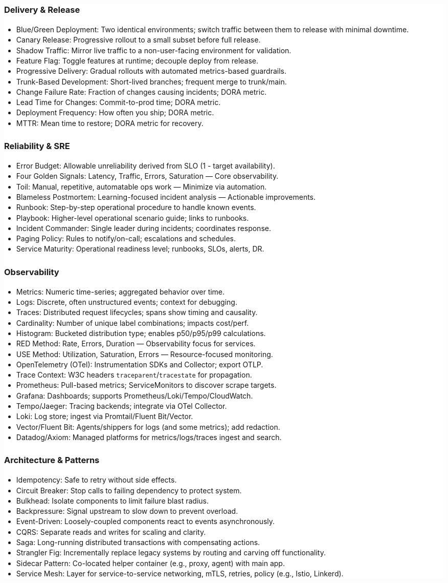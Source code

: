 ### Delivery & Release

- Blue/Green Deployment: Two identical environments; switch traffic between them to release with minimal downtime.
- Canary Release: Progressive rollout to a small subset before full release.
- Shadow Traffic: Mirror live traffic to a non-user-facing environment for validation.
- Feature Flag: Toggle features at runtime; decouple deploy from release.
- Progressive Delivery: Gradual rollouts with automated metrics-based guardrails.
- Trunk-Based Development: Short-lived branches; frequent merge to trunk/main.
- Change Failure Rate: Fraction of changes causing incidents; DORA metric.
- Lead Time for Changes: Commit-to-prod time; DORA metric.
- Deployment Frequency: How often you ship; DORA metric.
- MTTR: Mean time to restore; DORA metric for recovery.

### Reliability & SRE

- Error Budget: Allowable unreliability derived from SLO (1 - target availability).
- Four Golden Signals: Latency, Traffic, Errors, Saturation — Core observability.
- Toil: Manual, repetitive, automatable ops work — Minimize via automation.
- Blameless Postmortem: Learning-focused incident analysis — Actionable improvements.
- Runbook: Step-by-step operational procedure to handle known events.
- Playbook: Higher-level operational scenario guide; links to runbooks.
- Incident Commander: Single leader during incidents; coordinates response.
- Paging Policy: Rules to notify/on-call; escalations and schedules.
- Service Maturity: Operational readiness level; runbooks, SLOs, alerts, DR.

### Observability

- Metrics: Numeric time-series; aggregated behavior over time.
- Logs: Discrete, often unstructured events; context for debugging.
- Traces: Distributed request lifecycles; spans show timing and causality.
- Cardinality: Number of unique label combinations; impacts cost/perf.
- Histogram: Bucketed distribution type; enables p50/p95/p99 calculations.
- RED Method: Rate, Errors, Duration — Observability focus for services.
- USE Method: Utilization, Saturation, Errors — Resource-focused monitoring.
- OpenTelemetry (OTel): Instrumentation SDKs and Collector; export OTLP.
- Trace Context: W3C headers `traceparent`/`tracestate` for propagation.
- Prometheus: Pull-based metrics; ServiceMonitors to discover scrape targets.
- Grafana: Dashboards; supports Prometheus/Loki/Tempo/CloudWatch.
- Tempo/Jaeger: Tracing backends; integrate via OTel Collector.
- Loki: Log store; ingest via Promtail/Fluent Bit/Vector.
- Vector/Fluent Bit: Agents/shippers for logs (and some metrics); add redaction.
- Datadog/Axiom: Managed platforms for metrics/logs/traces ingest and search.

### Architecture & Patterns

- Idempotency: Safe to retry without side effects.
- Circuit Breaker: Stop calls to failing dependency to protect system.
- Bulkhead: Isolate components to limit failure blast radius.
- Backpressure: Signal upstream to slow down to prevent overload.
- Event-Driven: Loosely-coupled components react to events asynchronously.
- CQRS: Separate reads and writes for scaling and clarity.
- Saga: Long-running distributed transactions with compensating actions.
- Strangler Fig: Incrementally replace legacy systems by routing and carving off functionality.
- Sidecar Pattern: Co-located helper container (e.g., proxy, agent) with main app.
- Service Mesh: Layer for service-to-service networking, mTLS, retries, policy (e.g., Istio, Linkerd).
